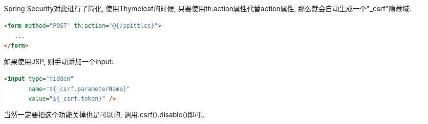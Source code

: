 Spring Security对此进行了简化, 使用Thymeleaf的时候, 只要使用th:action属性代替action属性, 那么就会自动生成一个"\_csrf"隐藏域:

```html
<form method="POST" th:action="@{/spittles}">
   ...
</form>
```

如果使用JSP, 则手动添加一个input:

```html
<input type="hidden"
       name="${_csrf.parameterName}"
       value="${_csrf.token}" />
```

当然一定要把这个功能关掉也是可以的, 调用.csrf().disable()即可。